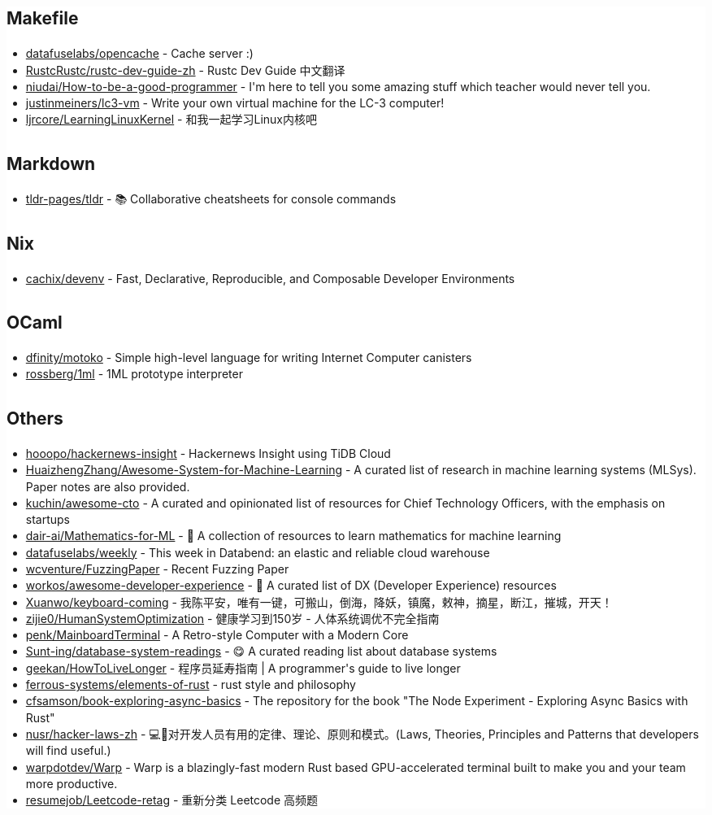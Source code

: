 ## Makefile 

- [datafuselabs/opencache](https://github.com/datafuselabs/opencache) - Cache server :)
- [RustcRustc/rustc-dev-guide-zh](https://github.com/RustcRustc/rustc-dev-guide-zh) - Rustc Dev Guide 中文翻译
- [niudai/How-to-be-a-good-programmer](https://github.com/niudai/How-to-be-a-good-programmer) - I'm here to tell you some amazing stuff which teacher would never tell you.
- [justinmeiners/lc3-vm](https://github.com/justinmeiners/lc3-vm) - Write your own virtual machine for the LC-3 computer!
- [ljrcore/LearningLinuxKernel](https://github.com/ljrcore/LearningLinuxKernel) - 和我一起学习Linux内核吧

## Markdown 

- [tldr-pages/tldr](https://github.com/tldr-pages/tldr) - 📚 Collaborative cheatsheets for console commands

## Nix 

- [cachix/devenv](https://github.com/cachix/devenv) - Fast, Declarative, Reproducible, and Composable Developer Environments

## OCaml 

- [dfinity/motoko](https://github.com/dfinity/motoko) - Simple high-level language for writing Internet Computer canisters
- [rossberg/1ml](https://github.com/rossberg/1ml) - 1ML prototype interpreter

## Others 

- [hooopo/hackernews-insight](https://github.com/hooopo/hackernews-insight) - Hackernews Insight using TiDB Cloud
- [HuaizhengZhang/Awesome-System-for-Machine-Learning](https://github.com/HuaizhengZhang/Awesome-System-for-Machine-Learning) - A curated list of research in machine learning systems (MLSys). Paper notes are also provided.
- [kuchin/awesome-cto](https://github.com/kuchin/awesome-cto) - A curated and opinionated list of resources for Chief Technology Officers, with the emphasis on startups
- [dair-ai/Mathematics-for-ML](https://github.com/dair-ai/Mathematics-for-ML) - 🧮  A collection of resources to learn mathematics for machine learning
- [datafuselabs/weekly](https://github.com/datafuselabs/weekly) - This week in Databend: an elastic and reliable cloud warehouse
- [wcventure/FuzzingPaper](https://github.com/wcventure/FuzzingPaper) - Recent Fuzzing Paper
- [workos/awesome-developer-experience](https://github.com/workos/awesome-developer-experience) - 🤘 A curated list of DX (Developer Experience) resources
- [Xuanwo/keyboard-coming](https://github.com/Xuanwo/keyboard-coming) - 我陈平安，唯有一键，可搬山，倒海，降妖，镇魔，敕神，摘星，断江，摧城，开天！
- [zijie0/HumanSystemOptimization](https://github.com/zijie0/HumanSystemOptimization) - 健康学习到150岁 - 人体系统调优不完全指南
- [penk/MainboardTerminal](https://github.com/penk/MainboardTerminal) - A Retro-style Computer with a Modern Core
- [Sunt-ing/database-system-readings](https://github.com/Sunt-ing/database-system-readings) - :yum: A curated reading list about database systems
- [geekan/HowToLiveLonger](https://github.com/geekan/HowToLiveLonger) - 程序员延寿指南 | A programmer's guide to live longer
- [ferrous-systems/elements-of-rust](https://github.com/ferrous-systems/elements-of-rust) - rust style and philosophy
- [cfsamson/book-exploring-async-basics](https://github.com/cfsamson/book-exploring-async-basics) - The repository for the book "The Node Experiment - Exploring Async Basics with Rust"
- [nusr/hacker-laws-zh](https://github.com/nusr/hacker-laws-zh) - 💻📖对开发人员有用的定律、理论、原则和模式。(Laws, Theories, Principles and Patterns that developers will find useful.)
- [warpdotdev/Warp](https://github.com/warpdotdev/Warp) - Warp is a blazingly-fast modern Rust based GPU-accelerated terminal built to make you and your team more productive.
- [resumejob/Leetcode-retag](https://github.com/resumejob/Leetcode-retag) - 重新分类 Leetcode 高频题